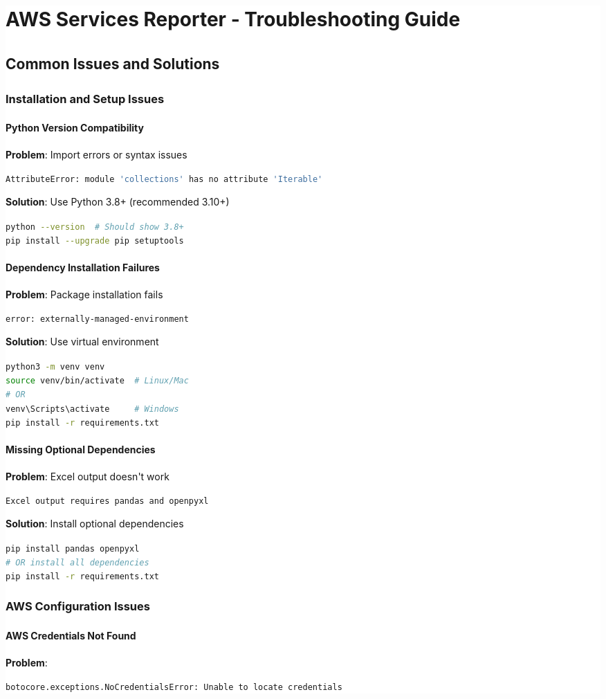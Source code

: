 # AWS Services Reporter - Troubleshooting Guide

## Common Issues and Solutions

### Installation and Setup Issues

#### Python Version Compatibility
**Problem**: Import errors or syntax issues
```bash
AttributeError: module 'collections' has no attribute 'Iterable'
```
**Solution**: Use Python 3.8+ (recommended 3.10+)
```bash
python --version  # Should show 3.8+
pip install --upgrade pip setuptools
```

#### Dependency Installation Failures
**Problem**: Package installation fails
```bash
error: externally-managed-environment
```
**Solution**: Use virtual environment
```bash
python3 -m venv venv
source venv/bin/activate  # Linux/Mac
# OR
venv\Scripts\activate     # Windows
pip install -r requirements.txt
```

#### Missing Optional Dependencies
**Problem**: Excel output doesn't work

```text
Excel output requires pandas and openpyxl
```

**Solution**: Install optional dependencies
```bash
pip install pandas openpyxl
# OR install all dependencies
pip install -r requirements.txt
```

### AWS Configuration Issues

#### AWS Credentials Not Found
**Problem**:

```text
botocore.exceptions.NoCredentialsError: Unable to locate credentials
```
